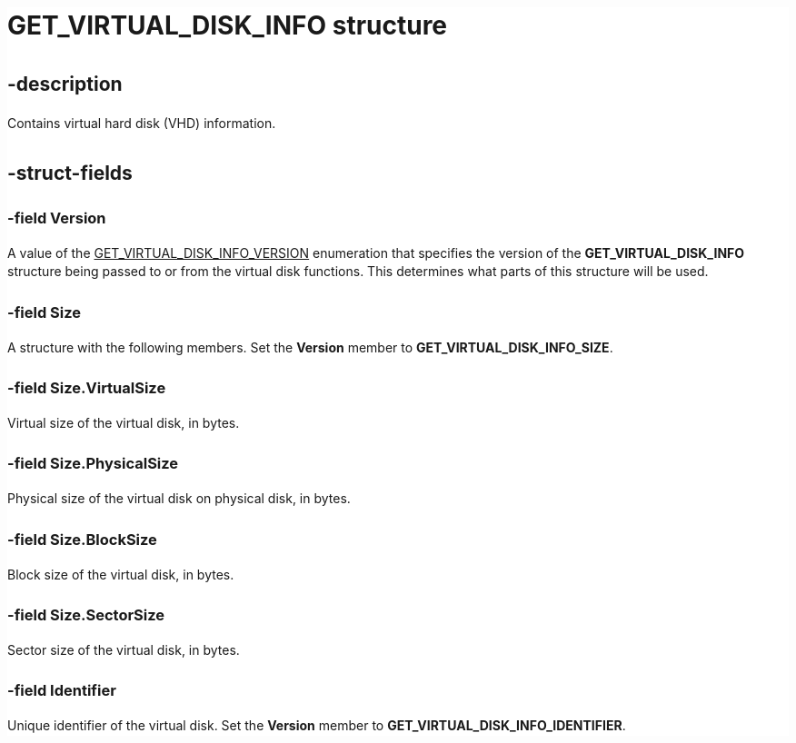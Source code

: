 
# GET_VIRTUAL_DISK_INFO structure


## -description


Contains virtual hard disk (VHD) information.


## -struct-fields




### -field Version

A value of the 
      <a href="https://docs.microsoft.com/windows/win32/api/virtdisk/ne-virtdisk-get_virtual_disk_info_version">GET_VIRTUAL_DISK_INFO_VERSION</a> enumeration 
      that specifies the version of the 
      <b>GET_VIRTUAL_DISK_INFO</b> structure being passed to 
      or from the virtual disk functions. This determines what parts of this structure will be used.


### -field Size

A structure with the following members. Set the <b>Version</b> member to 
       <b>GET_VIRTUAL_DISK_INFO_SIZE</b>.


### -field Size.VirtualSize

Virtual size of the virtual disk, in bytes.


### -field Size.PhysicalSize

Physical size of the virtual disk on physical disk, in bytes.


### -field Size.BlockSize

Block size of the virtual disk, in bytes.


### -field Size.SectorSize

Sector size of the virtual disk, in bytes.


### -field Identifier

Unique identifier of the virtual disk. Set the <b>Version</b> member to 
       <b>GET_VIRTUAL_DISK_INFO_IDENTIFIER</b>.
